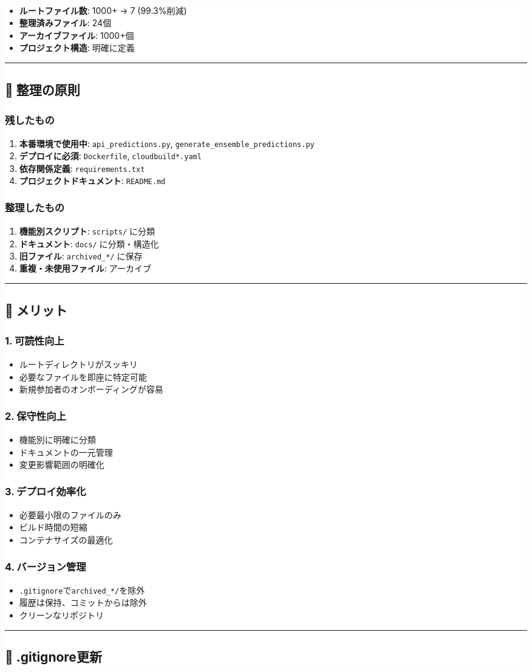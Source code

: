 - **ルートファイル数**: 1000+ → 7 (99.3%削減)
- **整理済みファイル**: 24個
- **アーカイブファイル**: 1000+個
- **プロジェクト構造**: 明確に定義

---

## 🎯 整理の原則

### 残したもの
1. **本番環境で使用中**: `api_predictions.py`, `generate_ensemble_predictions.py`
2. **デプロイに必須**: `Dockerfile`, `cloudbuild*.yaml`
3. **依存関係定義**: `requirements.txt`
4. **プロジェクトドキュメント**: `README.md`

### 整理したもの
1. **機能別スクリプト**: `scripts/` に分類
2. **ドキュメント**: `docs/` に分類・構造化
3. **旧ファイル**: `archived_*/` に保存
4. **重複・未使用ファイル**: アーカイブ

---

## 🚀 メリット

### 1. 可読性向上
- ルートディレクトリがスッキリ
- 必要なファイルを即座に特定可能
- 新規参加者のオンボーディングが容易

### 2. 保守性向上
- 機能別に明確に分類
- ドキュメントの一元管理
- 変更影響範囲の明確化

### 3. デプロイ効率化
- 必要最小限のファイルのみ
- ビルド時間の短縮
- コンテナサイズの最適化

### 4. バージョン管理
- `.gitignore`で`archived_*/`を除外
- 履歴は保持、コミットからは除外
- クリーンなリポジトリ

---

## 📝 .gitignore更新
